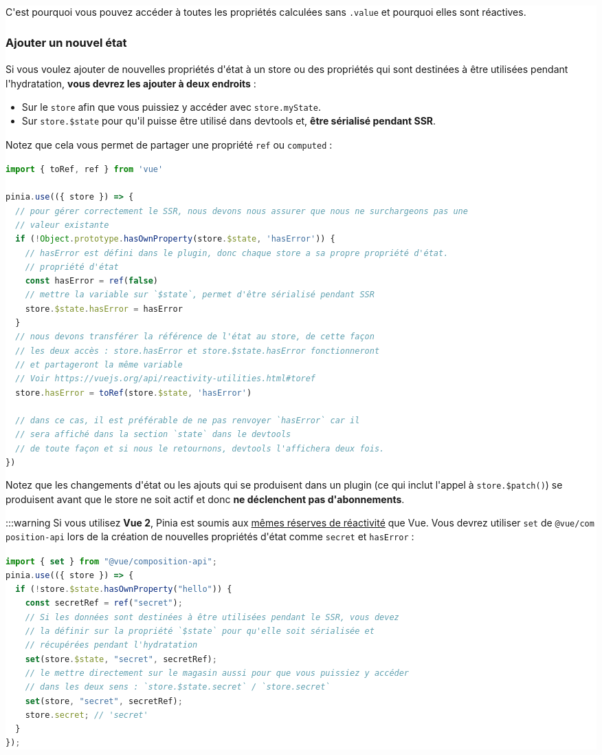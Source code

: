 C'est pourquoi vous pouvez accéder à toutes les propriétés calculées sans `.value` et pourquoi elles sont réactives.

### Ajouter un nouvel état

Si vous voulez ajouter de nouvelles propriétés d'état à un store ou des propriétés qui sont destinées à être utilisées pendant l'hydratation, **vous devrez les ajouter à deux endroits** :

- Sur le `store` afin que vous puissiez y accéder avec `store.myState`.
- Sur `store.$state` pour qu'il puisse être utilisé dans devtools et, **être sérialisé pendant SSR**.

Notez que cela vous permet de partager une propriété `ref` ou `computed` :

```js
import { toRef, ref } from 'vue'

pinia.use(({ store }) => {
  // pour gérer correctement le SSR, nous devons nous assurer que nous ne surchargeons pas une
  // valeur existante
  if (!Object.prototype.hasOwnProperty(store.$state, 'hasError')) {
    // hasError est défini dans le plugin, donc chaque store a sa propre propriété d'état.
    // propriété d'état
    const hasError = ref(false)
    // mettre la variable sur `$state`, permet d'être sérialisé pendant SSR
    store.$state.hasError = hasError
  }
  // nous devons transférer la référence de l'état au store, de cette façon
  // les deux accès : store.hasError et store.$state.hasError fonctionneront
  // et partageront la même variable
  // Voir https://vuejs.org/api/reactivity-utilities.html#toref
  store.hasError = toRef(store.$state, 'hasError')

  // dans ce cas, il est préférable de ne pas renvoyer `hasError` car il
  // sera affiché dans la section `state` dans le devtools
  // de toute façon et si nous le retournons, devtools l'affichera deux fois.
})
```

Notez que les changements d'état ou les ajouts qui se produisent dans un plugin (ce qui inclut l'appel à `store.$patch()`) se produisent avant que le store ne soit actif et donc **ne déclenchent pas d'abonnements**.

:::warning
Si vous utilisez **Vue 2**, Pinia est soumis aux [mêmes réserves de réactivité](https://vuejs.org/v2/guide/reactivity.html#Change-Detection-Caveats) que Vue. Vous devrez utiliser `set` de `@vue/composition-api` lors de la création de nouvelles propriétés d'état comme `secret` et `hasError` :

```js
import { set } from "@vue/composition-api";
pinia.use(({ store }) => {
  if (!store.$state.hasOwnProperty("hello")) {
    const secretRef = ref("secret");
    // Si les données sont destinées à être utilisées pendant le SSR, vous devez
    // la définir sur la propriété `$state` pour qu'elle soit sérialisée et
    // récupérées pendant l'hydratation
    set(store.$state, "secret", secretRef);
    // le mettre directement sur le magasin aussi pour que vous puissiez y accéder
    // dans les deux sens : `store.$state.secret` / `store.secret`
    set(store, "secret", secretRef);
    store.secret; // 'secret'
  }
});
```
